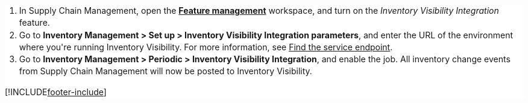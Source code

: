 1. In Supply Chain Management, open the **[Feature management](../../fin-ops-core/fin-ops/get-started/feature-management/feature-management-overview.md)** workspace, and turn on the *Inventory Visibility Integration* feature.
1. Go to **Inventory Management \> Set up \> Inventory Visibility Integration parameters**, and enter the URL of the environment where you're running Inventory Visibility. For more information, see [Find the service endpoint](inventory-visibility-power-platform.md#get-service-endpoint).
1. Go to **Inventory Management \> Periodic \> Inventory Visibility Integration**, and enable the job. All inventory change events from Supply Chain Management will now be posted to Inventory Visibility.

[!INCLUDE[footer-include](../../includes/footer-banner.md)]
